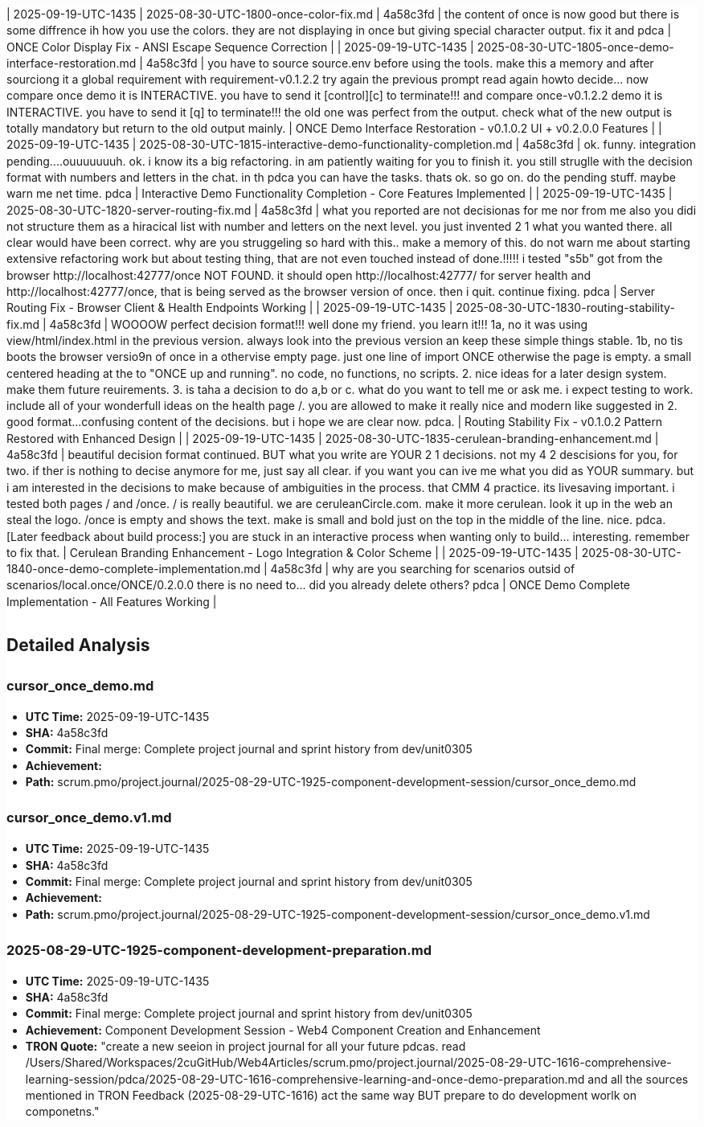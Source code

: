 | 2025-09-19-UTC-1435 | 2025-08-30-UTC-1800-once-color-fix.md | 4a58c3fd | the content of  once is now good but there is some diffrence ih how you use the colors. they are not displaying in  once but giving special character output. fix it and pdca | ONCE Color Display Fix - ANSI Escape Sequence Correction |
| 2025-09-19-UTC-1435 | 2025-08-30-UTC-1805-once-demo-interface-restoration.md | 4a58c3fd | you have to source source.env before using the tools. make this a memory and after sourciong it a global requirement with  requirement-v0.1.2.2  try again the previous prompt  read again howto decide...  now compare  once demo  it is INTERACTIVE. you have to send it [control][c] to terminate!!!  and compare  once-v0.1.2.2 demo  it is INTERACTIVE. you have to send it  [q] to terminate!!!  the old one was perfect from the output.  check what of the new output is totally mandatory but return to the old output mainly. | ONCE Demo Interface Restoration - v0.1.0.2 UI + v0.2.0.0 Features |
| 2025-09-19-UTC-1435 | 2025-08-30-UTC-1815-interactive-demo-functionality-completion.md | 4a58c3fd | ok. funny. integration pending....ouuuuuuuh. ok.  i know its a big refactoring. in am patiently waiting for you to finish it. you still struglle with the decision format with numbers and letters in the chat. in th pdca you can have the tasks. thats ok.  so go on. do the pending stuff. maybe warn me net time. pdca | Interactive Demo Functionality Completion - Core Features Implemented |
| 2025-09-19-UTC-1435 | 2025-08-30-UTC-1820-server-routing-fix.md | 4a58c3fd | what you reported are not decisionas for me nor from me also you didi not structure them as a hiracical list with number and letters on the next level. you just invented 2 1 what you wanted there. all clear  would have been correct. why are you struggeling so hard with this.. make a memory of this.  do not warn me about starting extensive refactoring work but about testing thing, that are not even touched instead of done.!!!!!    i tested "s5b" got from the browser http://localhost:42777/once NOT FOUND. it should open http://localhost:42777/ for server health and  http://localhost:42777/once, that is being served as the browser version of once.  then i quit. continue fixing.  pdca | Server Routing Fix - Browser Client & Health Endpoints Working |
| 2025-09-19-UTC-1435 | 2025-08-30-UTC-1830-routing-stability-fix.md | 4a58c3fd | WOOOOW perfect decision format!!! well done my friend. you learn it!!!  1a, no it was using view/html/index.html in the previous version. always look into the previous version an keep these simple things stable. 1b, no tis boots the browser versio9n of once in a othervise empty page. just one line of import ONCE otherwise the page is empty. a small centered heading at the to "ONCE <version> up and running". no code, no functions, no scripts.  2. nice ideas for a later design system. make them future reuirements. 3. is taha a decision to do a,b or c. what do you want to tell me or ask me. i expect testing to work.  include all of your wonderfull ideas on the health page /.  you are allowed to make it really nice and modern like suggested in 2.  good format...confusing content of the decisions. but i hope we are clear now. pdca. | Routing Stability Fix - v0.1.0.2 Pattern Restored with Enhanced Design |
| 2025-09-19-UTC-1435 | 2025-08-30-UTC-1835-cerulean-branding-enhancement.md | 4a58c3fd | beautiful decision format continued. BUT  what you write are YOUR 2 1 decisions. not my 4 2 descisions for you, for two.  if ther is nothing to decise anymore for me, just say all clear. if you want you can ive me what you did as YOUR summary. but i am interested in the decisions to make because of ambiguities in the process. that CMM 4 practice. its livesaving important.  i tested both pages / and /once. / is really beautiful. we are ceruleanCircle.com. make it more cerulean. look it up in the web an steal the logo. /once is empty and shows the text. make is small and bold just on the top in the middle of the line. nice. pdca.  [Later feedback about build process:] you are stuck in an interactive process when wanting only to build... interesting. remember to fix that. | Cerulean Branding Enhancement - Logo Integration & Color Scheme |
| 2025-09-19-UTC-1435 | 2025-08-30-UTC-1840-once-demo-complete-implementation.md | 4a58c3fd | why are you searching for scenarios outsid of  scenarios/local.once/ONCE/0.2.0.0  there is no need to... did you already delete others? pdca | ONCE Demo Complete Implementation - All Features Working |

## Detailed Analysis

### cursor_once_demo.md
- **UTC Time:** 2025-09-19-UTC-1435
- **SHA:** 4a58c3fd
- **Commit:** Final merge: Complete project journal and sprint history from dev/unit0305
- **Achievement:** 
- **Path:** scrum.pmo/project.journal/2025-08-29-UTC-1925-component-development-session/cursor_once_demo.md

### cursor_once_demo.v1.md
- **UTC Time:** 2025-09-19-UTC-1435
- **SHA:** 4a58c3fd
- **Commit:** Final merge: Complete project journal and sprint history from dev/unit0305
- **Achievement:** 
- **Path:** scrum.pmo/project.journal/2025-08-29-UTC-1925-component-development-session/cursor_once_demo.v1.md

### 2025-08-29-UTC-1925-component-development-preparation.md
- **UTC Time:** 2025-09-19-UTC-1435
- **SHA:** 4a58c3fd
- **Commit:** Final merge: Complete project journal and sprint history from dev/unit0305
- **Achievement:** Component Development Session - Web4 Component Creation and Enhancement
- **TRON Quote:** "create a new seeion in project journal for all your future pdcas.
read /Users/Shared/Workspaces/2cuGitHub/Web4Articles/scrum.pmo/project.journal/2025-08-29-UTC-1616-comprehensive-learning-session/pdca/2025-08-29-UTC-1616-comprehensive-learning-and-once-demo-preparation.md
and all the sources mentioned in
TRON Feedback (2025-08-29-UTC-1616) 
act the same way BUT
prepare to do development worlk on componetns."